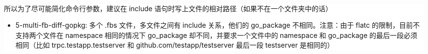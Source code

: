  所以为了尽可能简化命令行参数，建议在 include 语句时写上文件的相对路径（如果不在一个文件夹中的话）
- 5-multi-fb-diff-gopkg: 多个 .fbs 文件，多文件之间有 include 关系，他们的 go_package 不相同。注意：由于 flatc 的限制，目前不支持两个文件在 namespace 相同的情况下 go_package 却不同，并要求一个文件中的 namespace 和 go_package 的最后一段必须相同（比如 trpc.testapp.testserver 和 github.com/testapp/testserver 最后一段 testserver 是相同的）
